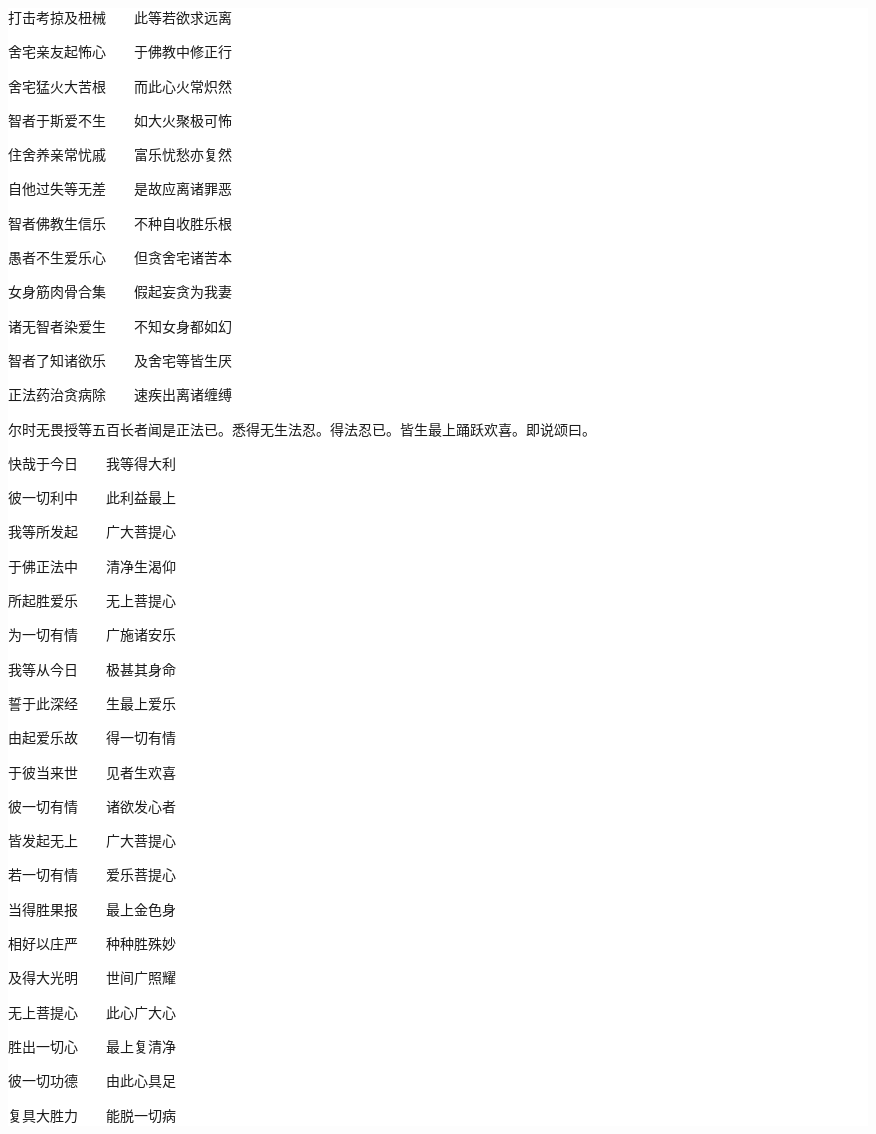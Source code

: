 打击考掠及杻械　　此等若欲求远离  

舍宅亲友起怖心　　于佛教中修正行  

舍宅猛火大苦根　　而此心火常炽然  

智者于斯爱不生　　如大火聚极可怖  

住舍养亲常忧戚　　富乐忧愁亦复然  

自他过失等无差　　是故应离诸罪恶  

智者佛教生信乐　　不种自收胜乐根  

愚者不生爱乐心　　但贪舍宅诸苦本  

女身筋肉骨合集　　假起妄贪为我妻  

诸无智者染爱生　　不知女身都如幻  

智者了知诸欲乐　　及舍宅等皆生厌  

正法药治贪病除　　速疾出离诸缠缚  

尔时无畏授等五百长者闻是正法已。悉得无生法忍。得法忍已。皆生最上踊跃欢喜。即说颂曰。  

快哉于今日　　我等得大利  

彼一切利中　　此利益最上  

我等所发起　　广大菩提心  

于佛正法中　　清净生渴仰  

所起胜爱乐　　无上菩提心  

为一切有情　　广施诸安乐  

我等从今日　　极甚其身命  

誓于此深经　　生最上爱乐  

由起爱乐故　　得一切有情  

于彼当来世　　见者生欢喜  

彼一切有情　　诸欲发心者  

皆发起无上　　广大菩提心  

若一切有情　　爱乐菩提心  

当得胜果报　　最上金色身  

相好以庄严　　种种胜殊妙  

及得大光明　　世间广照耀  

无上菩提心　　此心广大心  

胜出一切心　　最上复清净  

彼一切功德　　由此心具足  

复具大胜力　　能脱一切病  
